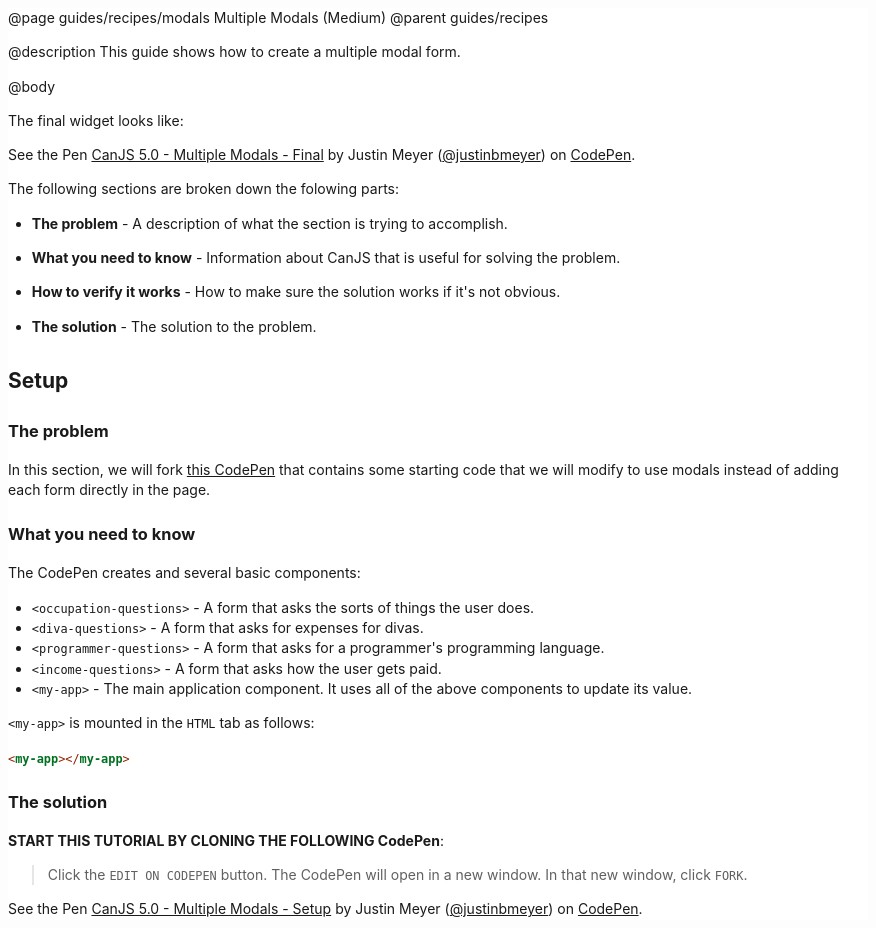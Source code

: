 @page guides/recipes/modals Multiple Modals (Medium)
@parent guides/recipes

@description This guide shows how to create a multiple modal form.

@body


The final widget looks like:

<p data-height="426" data-theme-id="dark" data-slug-hash="mjyjQN" data-default-tab="result" data-user="justinbmeyer" data-embed-version="2" data-pen-title="CanJS 5.0 - Multiple Modals - Final" class="codepen">See the Pen <a href="https://codepen.io/justinbmeyer/pen/mjyjQN/">CanJS 5.0 - Multiple Modals - Final</a> by Justin Meyer (<a href="https://codepen.io/justinbmeyer">@justinbmeyer</a>) on <a href="https://codepen.io">CodePen</a>.</p>


The following sections are broken down the folowing parts:

- __The problem__ - A description of what the section is trying to accomplish.

- __What you need to know__ - Information about CanJS that is useful for solving the problem.
- __How to verify it works__ - How to make sure the solution works if it's not obvious.
- __The solution__ - The solution to the problem.

## Setup ##

### The problem

In this section, we will fork [this CodePen](https://codepen.io/justinbmeyer/pen/pZvKmv) that contains some starting code that we will modify to use modals instead of adding
each form directly in the page.

### What you need to know

The CodePen creates and several basic components:

- `<occupation-questions>` - A form that asks the sorts of things the user does.
- `<diva-questions>` - A form that asks for expenses for divas.
- `<programmer-questions>` - A form that asks for a programmer's programming language.
- `<income-questions>` - A form that asks how the user gets paid.
- `<my-app>` - The main application component.  It uses all of the above components
  to update its value.

`<my-app>` is mounted in the `HTML` tab as follows:

```html
<my-app></my-app>
```

### The solution

__START THIS TUTORIAL BY CLONING THE FOLLOWING CodePen__:

> Click the `EDIT ON CODEPEN` button.  The CodePen will open in a new window. In that new window,  click `FORK`.

<p data-height="316" data-theme-id="dark" data-slug-hash="pZvKmv" data-default-tab="js,result" data-user="justinbmeyer" data-embed-version="2" data-pen-title="CanJS 5.0 - Multiple Modals - Setup" class="codepen">See the Pen <a href="https://codepen.io/justinbmeyer/pen/pZvKmv/">CanJS 5.0 - Multiple Modals - Setup</a> by Justin Meyer (<a href="https://codepen.io/justinbmeyer">@justinbmeyer</a>) on <a href="https://codepen.io">CodePen</a>.</p>
